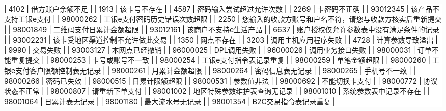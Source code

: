| 4102     | 借方账户余额不足                                             |
| 1913     | 该卡号不存在                                                 |
| 4587     | 密码输入尝试超过允许次数                                     |
| 2269     | 卡密码不正确                                                 |
| 93012345 | 该产品不支持工银e支付                                        |
| 98000262 | 工银e支付密码历史错误次数超限                                |
| 2250     | 您输入的收款方账号和户名不符，请您与收款方核实后重新提交     |
| 98001849 | 二维码支付日累计金额超限                                     |
| 93012161 | 该商户不支持e生活产品                                        |
| 6637     | 账户授权仅允许参数表中没有满足条件的记录                     |
| 93002231 | 该卡受地区渠道控制不允许做此交易                             |
| 1350     | 网点不存在                                                   |
| 3203     | 调用主机应用程序失败                                         |
| 4728     | 计算参数导致溢出                                             |
| 9990     | 交易失败                                                     |
| 93003127 | 本网点已经撤销                                               |
| 96000025 | DPL调用失败                                                  |
| 96000026 | 调用业务接口失败                                             |
| 98000031 | 订单不能重复提交                                             |
| 98000253 | 卡号或账号不一致                                             |
| 98000254 | 工银e支付指令表记录重复                                      |
| 98000259 | 单笔金额超限                                                 |
| 98000260 | 工银e支付客户限额控制表无记录                                |
| 98000261 | 月累计金额超限                                               |
| 98000264 | 密码信息表无记录                                             |
| 98000265 | 手机号不一致                                                 |
| 98000266 | 密码已失效                                                   |
| 98000515 | 日累计限额超限                                               |
| 98000531 | 参数值非法                                                   |
| 98000692 | 不能切换卡支付                                               |
| 98000772 | 协议状态不正常                                               |
| 98000807 | 请重新下单支付                                               |
| 98001002 | 地区特殊参数维护表查询无记录                                 |
| 98001010 | 系统参数表中记录不存在                                       |
| 98001064 | 日累计表无记录                                               |
| 98001180 | 最大流水号无记录                                             |
| 98001354 | B2C交易指令表记录重复                                        |